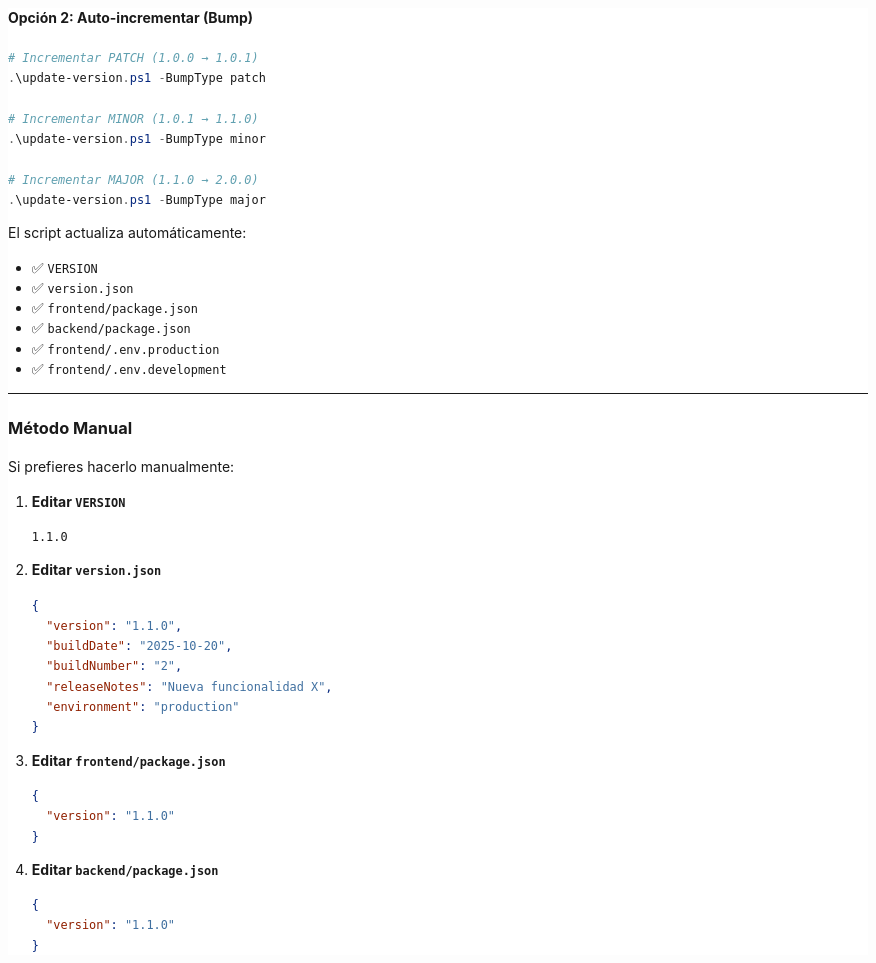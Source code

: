 #### Opción 2: Auto-incrementar (Bump)
```powershell
# Incrementar PATCH (1.0.0 → 1.0.1)
.\update-version.ps1 -BumpType patch

# Incrementar MINOR (1.0.1 → 1.1.0)
.\update-version.ps1 -BumpType minor

# Incrementar MAJOR (1.1.0 → 2.0.0)
.\update-version.ps1 -BumpType major
```

El script actualiza automáticamente:
- ✅ `VERSION`
- ✅ `version.json`
- ✅ `frontend/package.json`
- ✅ `backend/package.json`
- ✅ `frontend/.env.production`
- ✅ `frontend/.env.development`

---

### Método Manual

Si prefieres hacerlo manualmente:

1. **Editar `VERSION`**
   ```
   1.1.0
   ```

2. **Editar `version.json`**
   ```json
   {
     "version": "1.1.0",
     "buildDate": "2025-10-20",
     "buildNumber": "2",
     "releaseNotes": "Nueva funcionalidad X",
     "environment": "production"
   }
   ```

3. **Editar `frontend/package.json`**
   ```json
   {
     "version": "1.1.0"
   }
   ```

4. **Editar `backend/package.json`**
   ```json
   {
     "version": "1.1.0"
   }
   ```
